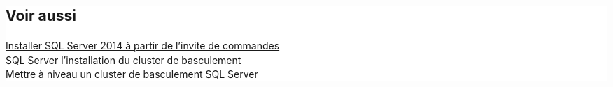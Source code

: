 ## <a name="see-also"></a>Voir aussi  
 [Installer SQL Server 2014 à partir de l’invite de commandes](install-sql-server-from-the-command-prompt.md)   
 [SQL Server l’installation du cluster de basculement](../../sql-server/failover-clusters/install/sql-server-failover-cluster-installation.md)   
 [Mettre à niveau un cluster de basculement SQL Server](../../sql-server/failover-clusters/windows/upgrade-a-sql-server-failover-cluster-instance.md)  
  
  
